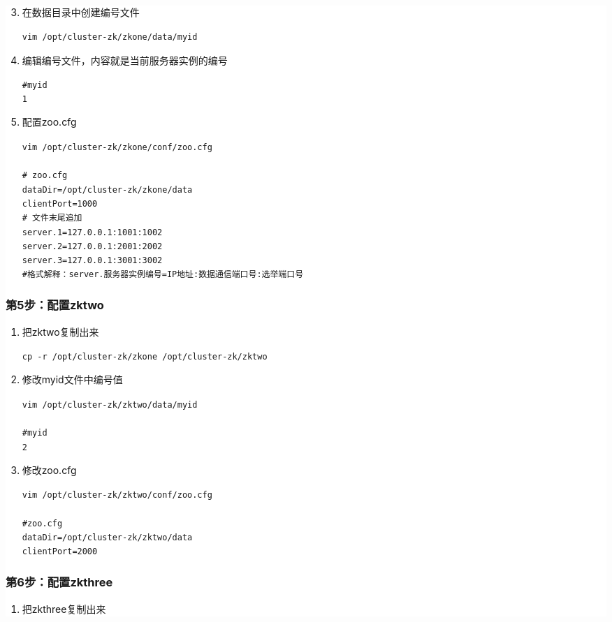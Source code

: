 3. 在数据目录中创建编号文件

   ```shell
   vim /opt/cluster-zk/zkone/data/myid
   ```

4. 编辑编号文件，内容就是当前服务器实例的编号

   ```shell
   #myid
   1
   ```

5. 配置zoo.cfg

   ```shell
   vim /opt/cluster-zk/zkone/conf/zoo.cfg
   
   # zoo.cfg
   dataDir=/opt/cluster-zk/zkone/data
   clientPort=1000
   # 文件末尾追加
   server.1=127.0.0.1:1001:1002
   server.2=127.0.0.1:2001:2002
   server.3=127.0.0.1:3001:3002
   #格式解释：server.服务器实例编号=IP地址:数据通信端口号:选举端口号
   ```

### 第5步：配置zktwo

1. 把zktwo复制出来

   ```shell
   cp -r /opt/cluster-zk/zkone /opt/cluster-zk/zktwo
   ```

2. 修改myid文件中编号值

   ```shell
   vim /opt/cluster-zk/zktwo/data/myid
   
   #myid
   2
   ```

3. 修改zoo.cfg

   ```shell
   vim /opt/cluster-zk/zktwo/conf/zoo.cfg
   
   #zoo.cfg
   dataDir=/opt/cluster-zk/zktwo/data
   clientPort=2000
   ```

### 第6步：配置zkthree

1. 把zkthree复制出来
